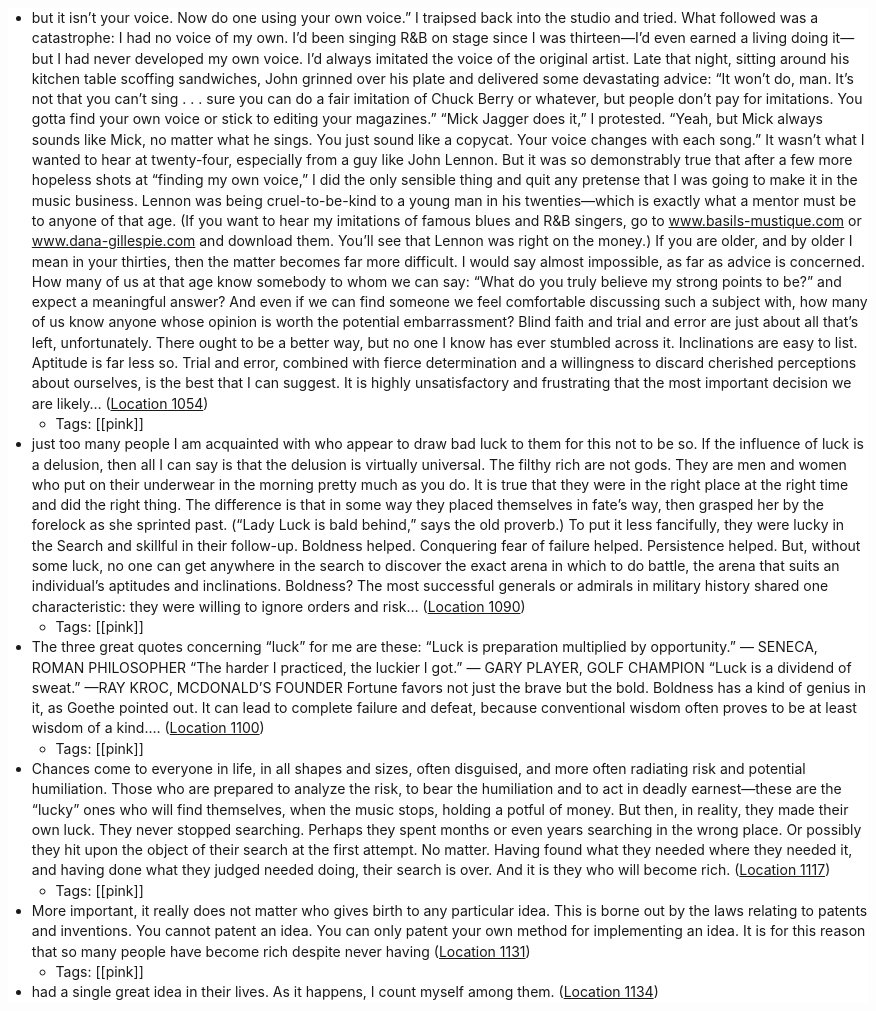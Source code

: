 - but it isn’t your voice. Now do one using your own voice.” I traipsed back into the studio and tried. What followed was a catastrophe: I had no voice of my own. I’d been singing R&B on stage since I was thirteen—I’d even earned a living doing it—but I had never developed my own voice. I’d always imitated the voice of the original artist. Late that night, sitting around his kitchen table scoffing sandwiches, John grinned over his plate and delivered some devastating advice: “It won’t do, man. It’s not that you can’t sing . . . sure you can do a fair imitation of Chuck Berry or whatever, but people don’t pay for imitations. You gotta find your own voice or stick to editing your magazines.” “Mick Jagger does it,” I protested. “Yeah, but Mick always sounds like Mick, no matter what he sings. You just sound like a copycat. Your voice changes with each song.” It wasn’t what I wanted to hear at twenty-four, especially from a guy like John Lennon. But it was so demonstrably true that after a few more hopeless shots at “finding my own voice,” I did the only sensible thing and quit any pretense that I was going to make it in the music business. Lennon was being cruel-to-be-kind to a young man in his twenties—which is exactly what a mentor must be to anyone of that age. (If you want to hear my imitations of famous blues and R&B singers, go to www.basils-mustique.com or www.dana-gillespie.com and download them. You’ll see that Lennon was right on the money.) If you are older, and by older I mean in your thirties, then the matter becomes far more difficult. I would say almost impossible, as far as advice is concerned. How many of us at that age know somebody to whom we can say: “What do you truly believe my strong points to be?” and expect a meaningful answer? And even if we can find someone we feel comfortable discussing such a subject with, how many of us know anyone whose opinion is worth the potential embarrassment? Blind faith and trial and error are just about all that’s left, unfortunately. There ought to be a better way, but no one I know has ever stumbled across it. Inclinations are easy to list. Aptitude is far less so. Trial and error, combined with fierce determination and a willingness to discard cherished perceptions about ourselves, is the best that I can suggest. It is highly unsatisfactory and frustrating that the most important decision we are likely… ([Location 1054](https://readwise.io/to_kindle?action=open&asin=B0017SUYY6&location=1054))
    - Tags: [[pink]] 
- just too many people I am acquainted with who appear to draw bad luck to them for this not to be so. If the influence of luck is a delusion, then all I can say is that the delusion is virtually universal. The filthy rich are not gods. They are men and women who put on their underwear in the morning pretty much as you do. It is true that they were in the right place at the right time and did the right thing. The difference is that in some way they placed themselves in fate’s way, then grasped her by the forelock as she sprinted past. (“Lady Luck is bald behind,” says the old proverb.) To put it less fancifully, they were lucky in the Search and skillful in their follow-up. Boldness helped. Conquering fear of failure helped. Persistence helped. But, without some luck, no one can get anywhere in the search to discover the exact arena in which to do battle, the arena that suits an individual’s aptitudes and inclinations. Boldness? The most successful generals or admirals in military history shared one characteristic: they were willing to ignore orders and risk… ([Location 1090](https://readwise.io/to_kindle?action=open&asin=B0017SUYY6&location=1090))
    - Tags: [[pink]] 
- The three great quotes concerning “luck” for me are these: “Luck is preparation multiplied by opportunity.” — SENECA, ROMAN PHILOSOPHER “The harder I practiced, the luckier I got.” — GARY PLAYER, GOLF CHAMPION “Luck is a dividend of sweat.” —RAY KROC, MCDONALD’S FOUNDER Fortune favors not just the brave but the bold. Boldness has a kind of genius in it, as Goethe pointed out. It can lead to complete failure and defeat, because conventional wisdom often proves to be at least wisdom of a kind.… ([Location 1100](https://readwise.io/to_kindle?action=open&asin=B0017SUYY6&location=1100))
    - Tags: [[pink]] 
- Chances come to everyone in life, in all shapes and sizes, often disguised, and more often radiating risk and potential humiliation. Those who are prepared to analyze the risk, to bear the humiliation and to act in deadly earnest—these are the “lucky” ones who will find themselves, when the music stops, holding a potful of money. But then, in reality, they made their own luck. They never stopped searching. Perhaps they spent months or even years searching in the wrong place. Or possibly they hit upon the object of their search at the first attempt. No matter. Having found what they needed where they needed it, and having done what they judged needed doing, their search is over. And it is they who will become rich. ([Location 1117](https://readwise.io/to_kindle?action=open&asin=B0017SUYY6&location=1117))
    - Tags: [[pink]] 
- More important, it really does not matter who gives birth to any particular idea. This is borne out by the laws relating to patents and inventions. You cannot patent an idea. You can only patent your own method for implementing an idea. It is for this reason that so many people have become rich despite never having ([Location 1131](https://readwise.io/to_kindle?action=open&asin=B0017SUYY6&location=1131))
    - Tags: [[pink]] 
- had a single great idea in their lives. As it happens, I count myself among them. ([Location 1134](https://readwise.io/to_kindle?action=open&asin=B0017SUYY6&location=1134))